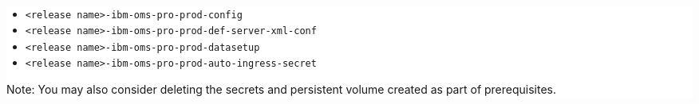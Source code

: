 - `<release name>-ibm-oms-pro-prod-config`
- `<release name>-ibm-oms-pro-prod-def-server-xml-conf`
- `<release name>-ibm-oms-pro-prod-datasetup`
- `<release name>-ibm-oms-pro-prod-auto-ingress-secret`

Note: You may also consider deleting the secrets and persistent volume created as part of prerequisites.
